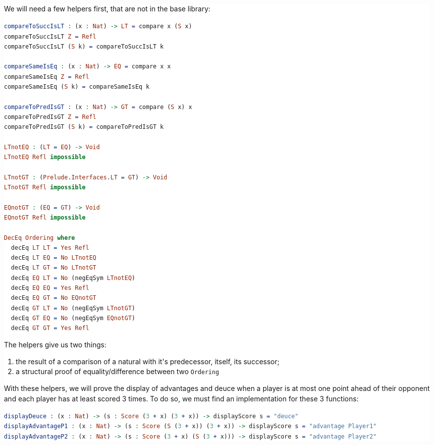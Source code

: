 We will need a few helpers first, that are not in the base library:

```idris
compareToSuccIsLT : (x : Nat) -> LT = compare x (S x)
compareToSuccIsLT Z = Refl
compareToSuccIsLT (S k) = compareToSuccIsLT k

compareSameIsEq : (x : Nat) -> EQ = compare x x
compareSameIsEq Z = Refl
compareSameIsEq (S k) = compareSameIsEq k

compareToPredIsGT : (x : Nat) -> GT = compare (S x) x
compareToPredIsGT Z = Refl
compareToPredIsGT (S k) = compareToPredIsGT k

LTnotEQ : (LT = EQ) -> Void
LTnotEQ Refl impossible

LTnotGT : (Prelude.Interfaces.LT = GT) -> Void
LTnotGT Refl impossible

EQnotGT : (EQ = GT) -> Void
EQnotGT Refl impossible

DecEq Ordering where
  decEq LT LT = Yes Refl
  decEq LT EQ = No LTnotEQ
  decEq LT GT = No LTnotGT
  decEq EQ LT = No (negEqSym LTnotEQ)
  decEq EQ EQ = Yes Refl
  decEq EQ GT = No EQnotGT
  decEq GT LT = No (negEqSym LTnotGT)
  decEq GT EQ = No (negEqSym EQnotGT)
  decEq GT GT = Yes Refl
```

The helpers give us two things:

1. the result of a comparison of a natural with it's predecessor, itself, its
   successor;
2. a structural proof of equality/difference between two `Ordering`

With these helpers, we will prove the display of advantages and deuce when a
player is at most one point ahead of their opponent and each player has at least
scored 3 times.
To do so, we must find an implementation for these 3 functions:

```idris
displayDeuce : (x : Nat) -> (s : Score (3 + x) (3 + x)) -> displayScore s = "deuce"
displayAdvantageP1 : (x : Nat) -> (s : Score (S (3 + x)) (3 + x)) -> displayScore s = "advantage Player1"
displayAdvantageP2 : (x : Nat) -> (s : Score (3 + x) (S (3 + x))) -> displayScore s = "advantage Player2"
```

